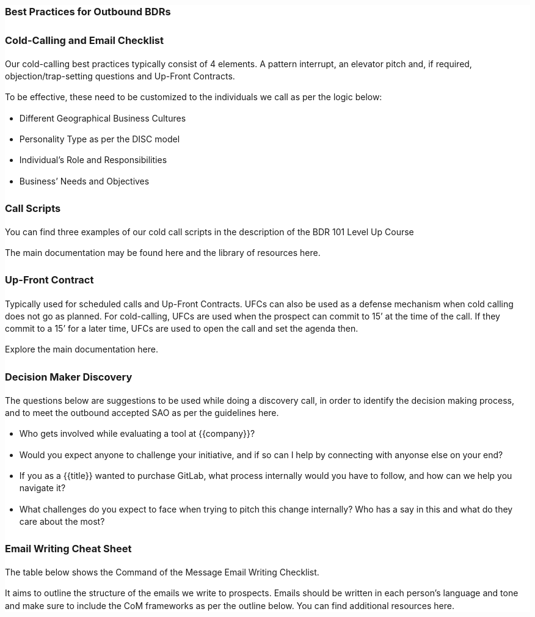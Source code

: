 ### Best Practices for Outbound BDRs

### Cold-Calling and Email Checklist

Our cold-calling best practices typically consist of 4 elements. A pattern interrupt, an elevator pitch and, if required, objection/trap-setting questions and Up-Front Contracts.

To be effective, these need to be customized to the individuals we call as per the logic below:

- Different Geographical Business Cultures

- Personality Type as per the DISC model

- Individual’s Role and Responsibilities

- Business’ Needs and Objectives

### Call Scripts

You can find three examples of our cold call scripts in the description of the BDR 101 Level Up Course

The main documentation may be found here and the library of resources here.

### Up-Front Contract

Typically used for scheduled calls and Up-Front Contracts. UFCs can also be used as a defense mechanism when cold calling does not go as planned. For cold-calling, UFCs are used when the prospect can commit to 15’ at the time of the call. If they commit to a 15’ for a later time, UFCs are used to open the call and set the agenda then.

Explore the main documentation here.

### Decision Maker Discovery

The questions below are suggestions to be used while doing a discovery call, in order to identify the decision making process, and to meet the outbound accepted SAO as per the guidelines here.

- Who gets involved while evaluating a tool at {{company}}?

- Would you expect anyone to challenge your initiative, and if so can I help by connecting with anyonse else on your end?

- If you as a {{title}} wanted to purchase GitLab, what process internally would you have to follow, and how can we help you navigate it?

- What challenges do you expect to face when trying to pitch this change internally? Who has a say in this and what do they care about the most?

### Email Writing Cheat Sheet

The table below shows the Command of the Message Email Writing Checklist.

It aims to outline the structure of the emails we write to prospects. Emails should be written in each person’s language and tone and make sure to include the CoM frameworks as per the outline below. You can find additional resources here.
